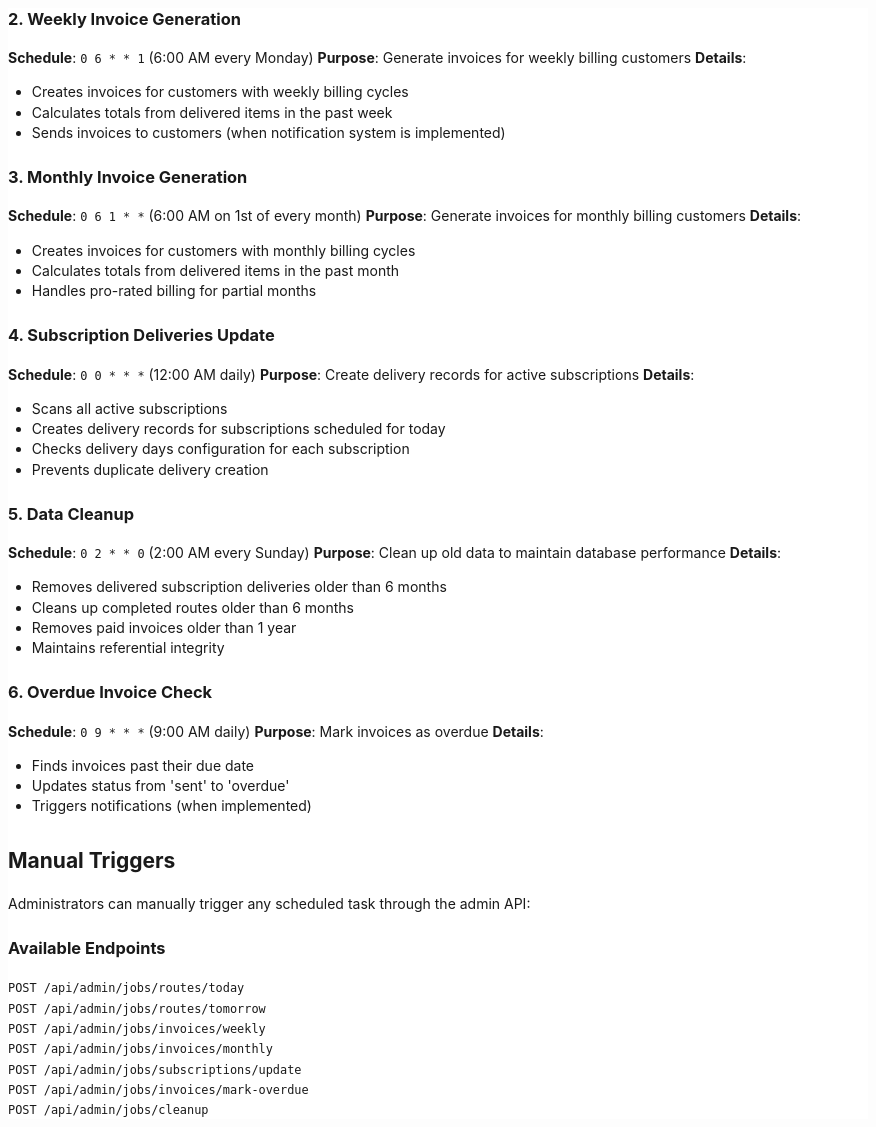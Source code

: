 ### 2. Weekly Invoice Generation
**Schedule**: `0 6 * * 1` (6:00 AM every Monday)
**Purpose**: Generate invoices for weekly billing customers
**Details**:
- Creates invoices for customers with weekly billing cycles
- Calculates totals from delivered items in the past week
- Sends invoices to customers (when notification system is implemented)

### 3. Monthly Invoice Generation
**Schedule**: `0 6 1 * *` (6:00 AM on 1st of every month)
**Purpose**: Generate invoices for monthly billing customers
**Details**:
- Creates invoices for customers with monthly billing cycles
- Calculates totals from delivered items in the past month
- Handles pro-rated billing for partial months

### 4. Subscription Deliveries Update
**Schedule**: `0 0 * * *` (12:00 AM daily)
**Purpose**: Create delivery records for active subscriptions
**Details**:
- Scans all active subscriptions
- Creates delivery records for subscriptions scheduled for today
- Checks delivery days configuration for each subscription
- Prevents duplicate delivery creation

### 5. Data Cleanup
**Schedule**: `0 2 * * 0` (2:00 AM every Sunday)
**Purpose**: Clean up old data to maintain database performance
**Details**:
- Removes delivered subscription deliveries older than 6 months
- Cleans up completed routes older than 6 months
- Removes paid invoices older than 1 year
- Maintains referential integrity

### 6. Overdue Invoice Check
**Schedule**: `0 9 * * *` (9:00 AM daily)
**Purpose**: Mark invoices as overdue
**Details**:
- Finds invoices past their due date
- Updates status from 'sent' to 'overdue'
- Triggers notifications (when implemented)

## Manual Triggers

Administrators can manually trigger any scheduled task through the admin API:

### Available Endpoints

```http
POST /api/admin/jobs/routes/today
POST /api/admin/jobs/routes/tomorrow
POST /api/admin/jobs/invoices/weekly
POST /api/admin/jobs/invoices/monthly
POST /api/admin/jobs/subscriptions/update
POST /api/admin/jobs/invoices/mark-overdue
POST /api/admin/jobs/cleanup
```
